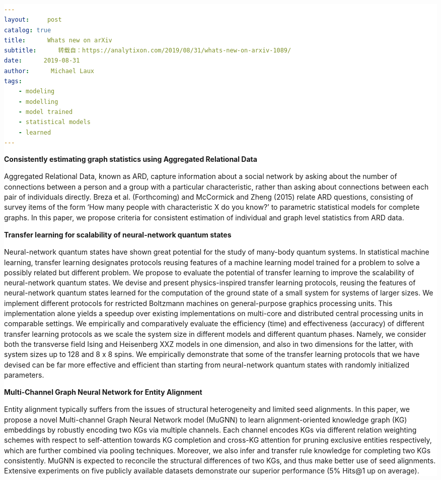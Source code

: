 ```yaml
---
layout:     post
catalog: true
title:      Whats new on arXiv
subtitle:      转载自：https://analytixon.com/2019/08/31/whats-new-on-arxiv-1089/
date:      2019-08-31
author:      Michael Laux
tags:
    - modeling
    - modelling
    - model trained
    - statistical models
    - learned
---
```


**Consistently estimating graph statistics using Aggregated Relational Data**

Aggregated Relational Data, known as ARD, capture information about a social network by asking about the number of connections between a person and a group with a particular characteristic, rather than asking about connections between each pair of individuals directly. Breza et al. (Forthcoming) and McCormick and Zheng (2015) relate ARD questions, consisting of survey items of the form ‘How many people with characteristic X do you know?’ to parametric statistical models for complete graphs. In this paper, we propose criteria for consistent estimation of individual and graph level statistics from ARD data.

**Transfer learning for scalability of neural-network quantum states**

Neural-network quantum states have shown great potential for the study of many-body quantum systems. In statistical machine learning, transfer learning designates protocols reusing features of a machine learning model trained for a problem to solve a possibly related but different problem. We propose to evaluate the potential of transfer learning to improve the scalability of neural-network quantum states. We devise and present physics-inspired transfer learning protocols, reusing the features of neural-network quantum states learned for the computation of the ground state of a small system for systems of larger sizes. We implement different protocols for restricted Boltzmann machines on general-purpose graphics processing units. This implementation alone yields a speedup over existing implementations on multi-core and distributed central processing units in comparable settings. We empirically and comparatively evaluate the efficiency (time) and effectiveness (accuracy) of different transfer learning protocols as we scale the system size in different models and different quantum phases. Namely, we consider both the transverse field Ising and Heisenberg XXZ models in one dimension, and also in two dimensions for the latter, with system sizes up to 128 and 8 x 8 spins. We empirically demonstrate that some of the transfer learning protocols that we have devised can be far more effective and efficient than starting from neural-network quantum states with randomly initialized parameters.

**Multi-Channel Graph Neural Network for Entity Alignment**

Entity alignment typically suffers from the issues of structural heterogeneity and limited seed alignments. In this paper, we propose a novel Multi-channel Graph Neural Network model (MuGNN) to learn alignment-oriented knowledge graph (KG) embeddings by robustly encoding two KGs via multiple channels. Each channel encodes KGs via different relation weighting schemes with respect to self-attention towards KG completion and cross-KG attention for pruning exclusive entities respectively, which are further combined via pooling techniques. Moreover, we also infer and transfer rule knowledge for completing two KGs consistently. MuGNN is expected to reconcile the structural differences of two KGs, and thus make better use of seed alignments. Extensive experiments on five publicly available datasets demonstrate our superior performance (5% Hits@1 up on average).
